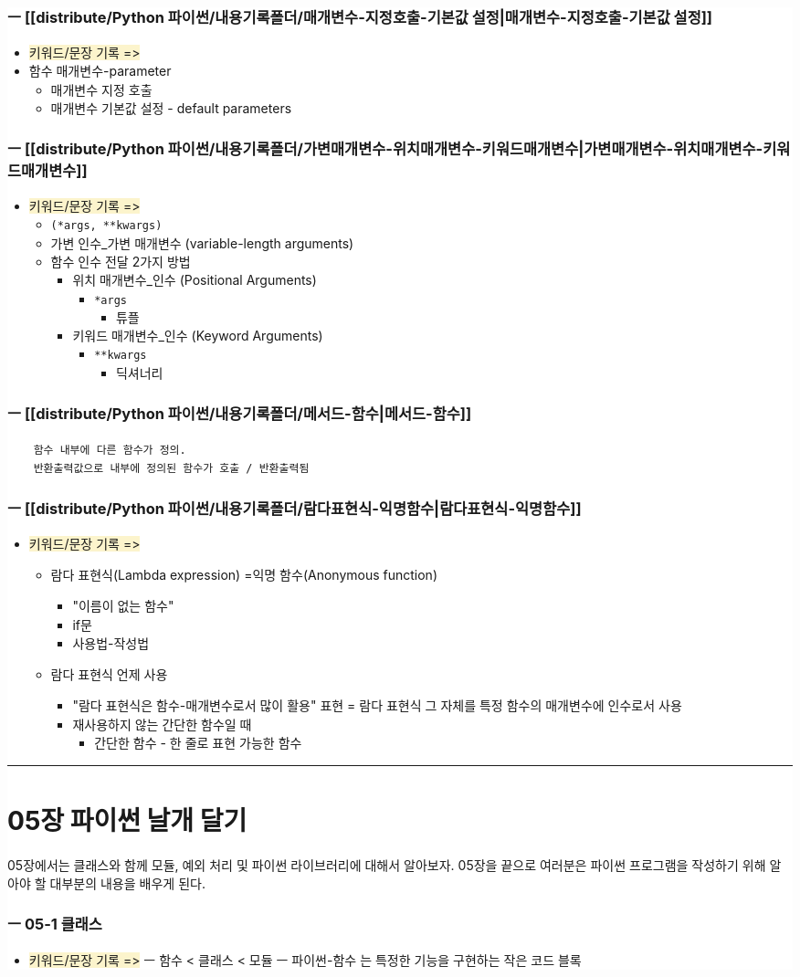 ### ㅡ [[distribute/Python 파이썬/내용기록폴더/매개변수-지정호출-기본값 설정\|매개변수-지정호출-기본값 설정]]
- <span style="background:rgba(240, 200, 0, 0.2)">키워드/문장 기록 =></span>
- 함수 매개변수-parameter
	- 매개변수 지정 호출
	- 매개변수 기본값 설정 - default parameters

### ㅡ [[distribute/Python 파이썬/내용기록폴더/가변매개변수-위치매개변수-키워드매개변수\|가변매개변수-위치매개변수-키워드매개변수]]
- <span style="background:rgba(240, 200, 0, 0.2)">키워드/문장 기록 =></span>
	- `(*args, **kwargs)`
	- 가변 인수_가변 매개변수 (variable-length arguments)
	- 함수 인수 전달 2가지 방법
		- 위치 매개변수_인수 (Positional Arguments)
			- `*args`
				- 튜플
		- 키워드 매개변수_인수 (Keyword Arguments)
			- `**kwargs`
				- 딕셔너리
	

### ㅡ [[distribute/Python 파이썬/내용기록폴더/메서드-함수\|메서드-함수]]

		함수 내부에 다른 함수가 정의.
		반환출력값으로 내부에 정의된 함수가 호출 / 반환출력됨
### ㅡ [[distribute/Python 파이썬/내용기록폴더/람다표현식-익명함수\|람다표현식-익명함수]]
- <span style="background:rgba(240, 200, 0, 0.2)">키워드/문장 기록 =></span>
	- 람다 표현식(Lambda expression) =익명 함수(Anonymous function)
		- "이름이 없는 함수"
		- if문
		- 사용법-작성법
		
	- 람다 표현식 언제 사용
		- "람다 표현식은 함수-매개변수로서 많이 활용" 표현 = 람다 표현식 그 자체를 특정 함수의 매개변수에 인수로서 사용
		- 재사용하지 않는 간단한 함수일 때
			- 간단한 함수 - 한 줄로 표현 가능한 함수



-----
# 05장 파이썬 날개 달기
	
05장에서는 클래스와 함께 모듈, 예외 처리 및 파이썬 라이브러리에 대해서 알아보자. 05장을 끝으로 여러분은 파이썬 프로그램을 작성하기 위해 알아야 할 대부분의 내용을 배우게 된다.

### ㅡ 05-1 클래스
- <span style="background:rgba(240, 200, 0, 0.2)">키워드/문장 기록 =></span>
ㅡ 함수 < 클래스 < 모듈
ㅡ 파이썬-함수
는 특정한 기능을 구현하는 작은 코드 블록
	